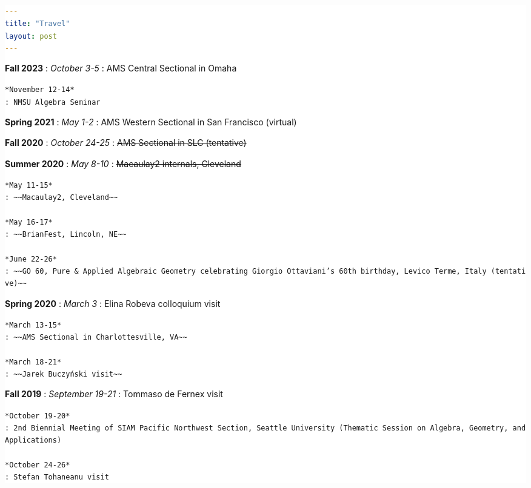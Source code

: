 ```yaml
---
title: "Travel"
layout: post
---
```


**Fall 2023**
: *October 3-5*
	: AMS Central Sectional in Omaha
	
	*November 12-14*
	: NMSU Algebra Seminar

**Spring 2021**
: *May 1-2*
    : AMS Western Sectional in San Francisco (virtual)

**Fall 2020**
: *October 24-25*
    : ~~AMS Sectional in SLC (tentative)~~

**Summer 2020**
: *May 8-10*
    : ~~Macaulay2 internals, Cleveland~~

    *May 11-15*
    : ~~Macaulay2, Cleveland~~

    *May 16-17*
    : ~~BrianFest, Lincoln, NE~~

    *June 22-26*
    : ~~GO 60, Pure & Applied Algebraic Geometry celebrating Giorgio Ottaviani’s 60th birthday, Levico Terme, Italy (tentative)~~


**Spring 2020**
: *March 3*
    : Elina Robeva colloquium visit
    
    *March 13-15*
    : ~~AMS Sectional in Charlottesville, VA~~
    
    *March 18-21*
    : ~~Jarek Buczyński visit~~

**Fall 2019**
: *September 19-21*
    : Tommaso de Fernex visit
    
    *October 19-20*
    : 2nd Biennial Meeting of SIAM Pacific Northwest Section, Seattle University (Thematic Session on Algebra, Geometry, and Applications)
    
    *October 24-26*
    : Stefan Tohaneanu visit
    